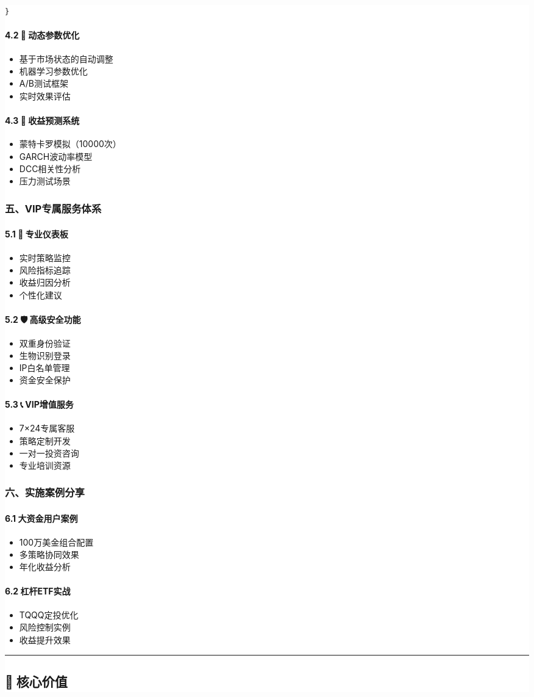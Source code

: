 ```python
}
```

#### 4.2 🎯 动态参数优化
- 基于市场状态的自动调整
- 机器学习参数优化
- A/B测试框架
- 实时效果评估

#### 4.3 🔮 收益预测系统
- 蒙特卡罗模拟（10000次）
- GARCH波动率模型
- DCC相关性分析
- 压力测试场景

### 五、VIP专属服务体系
#### 5.1 📱 专业仪表板
- 实时策略监控
- 风险指标追踪
- 收益归因分析
- 个性化建议

#### 5.2 🛡️ 高级安全功能
- 双重身份验证
- 生物识别登录
- IP白名单管理
- 资金安全保护

#### 5.3 📞 VIP增值服务
- 7×24专属客服
- 策略定制开发
- 一对一投资咨询
- 专业培训资源

### 六、实施案例分享
#### 6.1 大资金用户案例
- 100万美金组合配置
- 多策略协同效果
- 年化收益分析

#### 6.2 杠杆ETF实战
- TQQQ定投优化
- 风险控制实例
- 收益提升效果

---

## 🎯 核心价值
